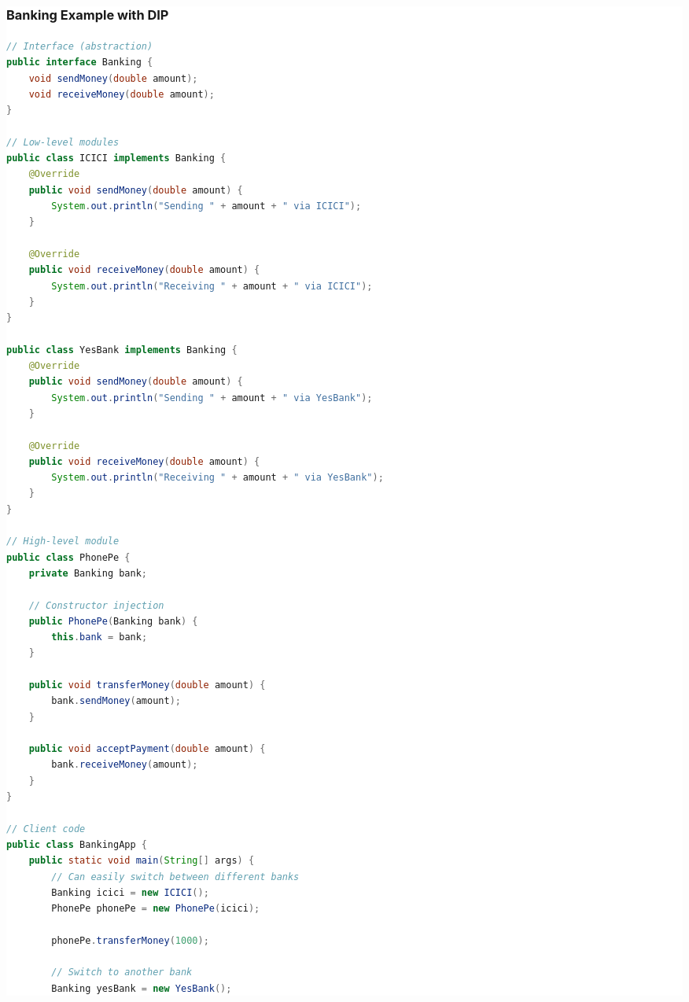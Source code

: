 ### Banking Example with DIP

```java
// Interface (abstraction)
public interface Banking {
    void sendMoney(double amount);
    void receiveMoney(double amount);
}

// Low-level modules
public class ICICI implements Banking {
    @Override
    public void sendMoney(double amount) {
        System.out.println("Sending " + amount + " via ICICI");
    }
    
    @Override
    public void receiveMoney(double amount) {
        System.out.println("Receiving " + amount + " via ICICI");
    }
}

public class YesBank implements Banking {
    @Override
    public void sendMoney(double amount) {
        System.out.println("Sending " + amount + " via YesBank");
    }
    
    @Override
    public void receiveMoney(double amount) {
        System.out.println("Receiving " + amount + " via YesBank");
    }
}

// High-level module
public class PhonePe {
    private Banking bank;
    
    // Constructor injection
    public PhonePe(Banking bank) {
        this.bank = bank;
    }
    
    public void transferMoney(double amount) {
        bank.sendMoney(amount);
    }
    
    public void acceptPayment(double amount) {
        bank.receiveMoney(amount);
    }
}

// Client code
public class BankingApp {
    public static void main(String[] args) {
        // Can easily switch between different banks
        Banking icici = new ICICI();
        PhonePe phonePe = new PhonePe(icici);
        
        phonePe.transferMoney(1000);
        
        // Switch to another bank
        Banking yesBank = new YesBank();
```